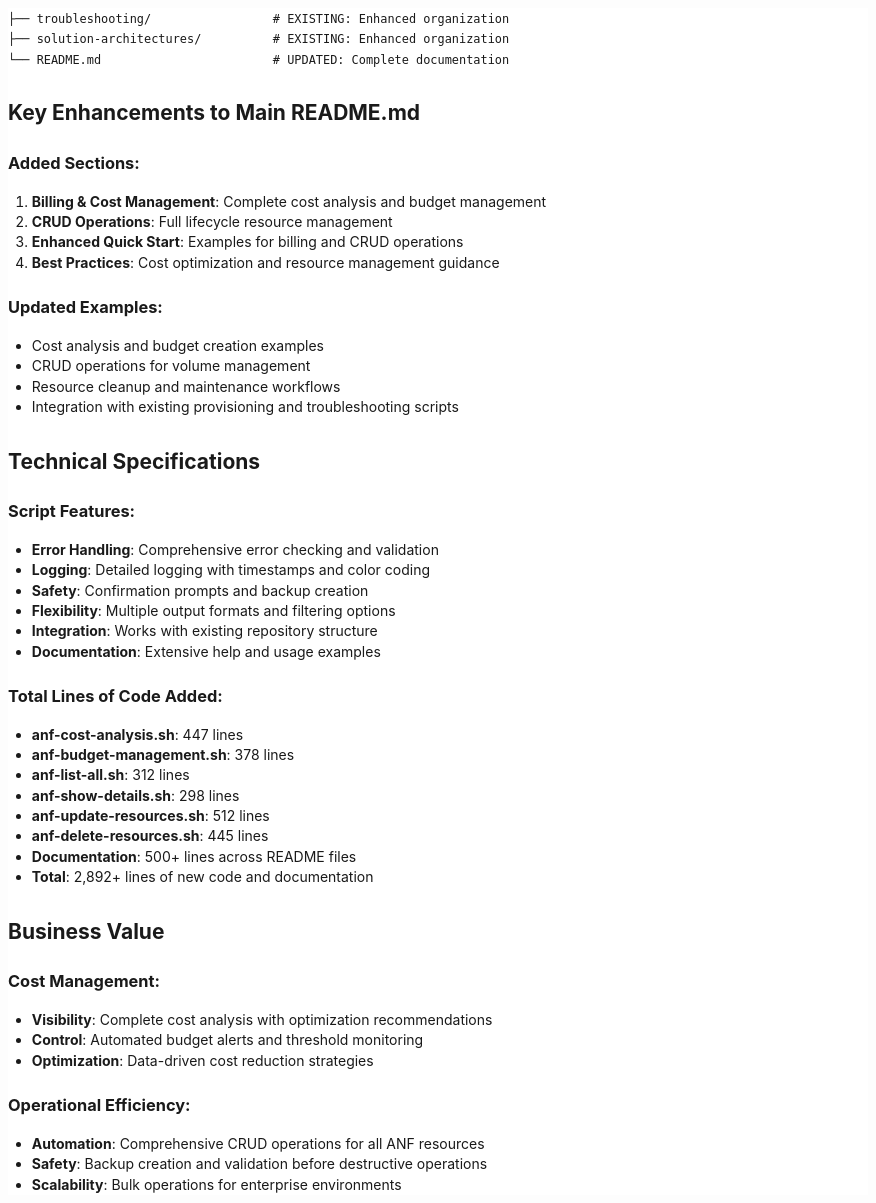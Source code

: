 ```
├── troubleshooting/                 # EXISTING: Enhanced organization
├── solution-architectures/          # EXISTING: Enhanced organization
└── README.md                        # UPDATED: Complete documentation
```

## Key Enhancements to Main README.md

### Added Sections:
1. **Billing & Cost Management**: Complete cost analysis and budget management
2. **CRUD Operations**: Full lifecycle resource management
3. **Enhanced Quick Start**: Examples for billing and CRUD operations
4. **Best Practices**: Cost optimization and resource management guidance

### Updated Examples:
- Cost analysis and budget creation examples
- CRUD operations for volume management
- Resource cleanup and maintenance workflows
- Integration with existing provisioning and troubleshooting scripts

## Technical Specifications

### Script Features:
- **Error Handling**: Comprehensive error checking and validation
- **Logging**: Detailed logging with timestamps and color coding
- **Safety**: Confirmation prompts and backup creation
- **Flexibility**: Multiple output formats and filtering options
- **Integration**: Works with existing repository structure
- **Documentation**: Extensive help and usage examples

### Total Lines of Code Added:
- **anf-cost-analysis.sh**: 447 lines
- **anf-budget-management.sh**: 378 lines
- **anf-list-all.sh**: 312 lines
- **anf-show-details.sh**: 298 lines
- **anf-update-resources.sh**: 512 lines
- **anf-delete-resources.sh**: 445 lines
- **Documentation**: 500+ lines across README files
- **Total**: 2,892+ lines of new code and documentation

## Business Value

### Cost Management:
- **Visibility**: Complete cost analysis with optimization recommendations
- **Control**: Automated budget alerts and threshold monitoring
- **Optimization**: Data-driven cost reduction strategies

### Operational Efficiency:
- **Automation**: Comprehensive CRUD operations for all ANF resources
- **Safety**: Backup creation and validation before destructive operations
- **Scalability**: Bulk operations for enterprise environments
